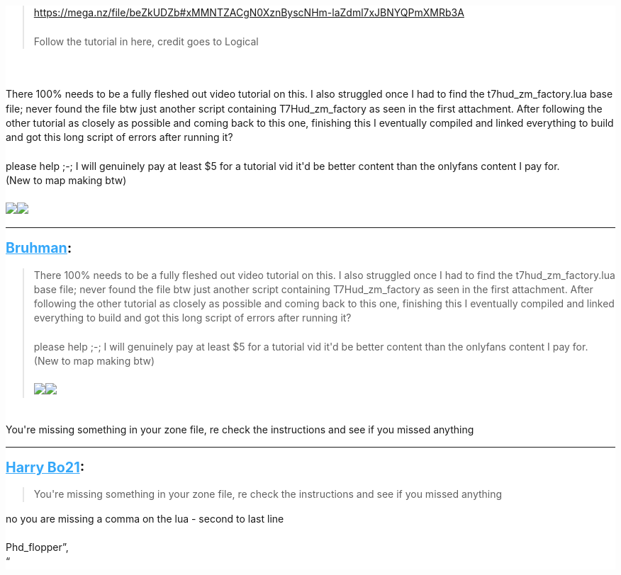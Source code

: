 <p><blockquote><a href="https://mega.nz/file/beZkUDZb#xMMNTZACgN0XznByscNHm-laZdml7xJBNYQPmXMRb3A">https://mega.nz/file/beZkUDZb#xMMNTZACgN0XznByscNHm-laZdml7xJBNYQPmXMRb3A</a><br /><br />Follow the tutorial in here, credit goes to Logical<br /></blockquote><br /><br />There 100% needs to be a fully fleshed out video tutorial on this. I also struggled once I had to find the t7hud_zm_factory.lua base file; never found the file btw just another script containing T7Hud_zm_factory as seen in the first attachment. After following the other tutorial as closely as possible and coming back to this one, finishing this I eventually compiled and linked everything to build and got this long script of errors after running it?<br /><br />please help ;-; I will genuinely pay at least $5 for a tutorial vid it&#39;d be better content than the onlyfans content I pay for. <br />(New to map making btw)<br /><br /><img style="max-width: 500px;" src="{{ '/wiki/threads/assets/a.1256.png' | relative_url }}"><img style="max-width: 500px;" src="{{ '/wiki/threads/assets/a.1257.png' | relative_url }}"></p>

---
<strong style="font-size: 1.4em;"><span style="text-decoration: underline;text-decoration-color: #34a7f9;"><span style="color:#34a7f9;">Bruhman</span></span>:</strong>

<p><blockquote>There 100% needs to be a fully fleshed out video tutorial on this. I also struggled once I had to find the t7hud_zm_factory.lua base file; never found the file btw just another script containing T7Hud_zm_factory as seen in the first attachment. After following the other tutorial as closely as possible and coming back to this one, finishing this I eventually compiled and linked everything to build and got this long script of errors after running it?<br /><br />please help ;-; I will genuinely pay at least $5 for a tutorial vid it&#39;d be better content than the onlyfans content I pay for.<br />(New to map making btw)<br /><br /><img style="max-width: 500px;" src="{{ '/wiki/threads/assets/a.1256.png' | relative_url }}"><img style="max-width: 500px;" src="{{ '/wiki/threads/assets/a.1257.png' | relative_url }}"><br /></blockquote><br />You&#39;re missing something in your zone file, re check the instructions and see if you missed anything</p>

---
<strong style="font-size: 1.4em;"><span style="text-decoration: underline;text-decoration-color: #34a7f9;"><span style="color:#34a7f9;">Harry Bo21</span></span>:</strong>

<p><blockquote>You&#39;re missing something in your zone file, re check the instructions and see if you missed anything<br /></blockquote>no you are missing a comma on the lua - second to last line<br /><br />Phd_flopper”,<br />“</p>

